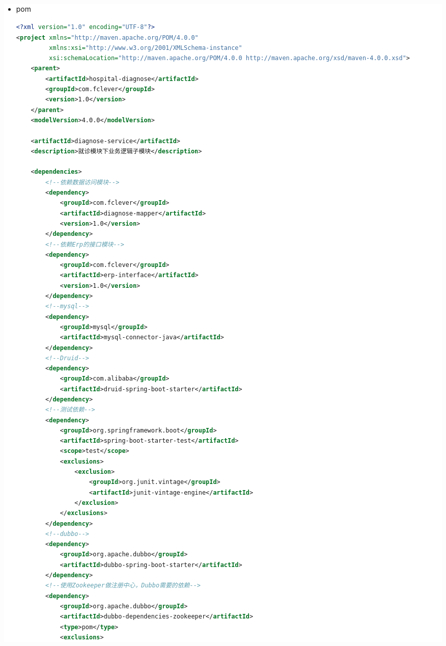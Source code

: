 - pom

  ~~~xml
  <?xml version="1.0" encoding="UTF-8"?>
  <project xmlns="http://maven.apache.org/POM/4.0.0"
           xmlns:xsi="http://www.w3.org/2001/XMLSchema-instance"
           xsi:schemaLocation="http://maven.apache.org/POM/4.0.0 http://maven.apache.org/xsd/maven-4.0.0.xsd">
      <parent>
          <artifactId>hospital-diagnose</artifactId>
          <groupId>com.fclever</groupId>
          <version>1.0</version>
      </parent>
      <modelVersion>4.0.0</modelVersion>
  
      <artifactId>diagnose-service</artifactId>
      <description>就诊模块下业务逻辑子模块</description>
  
      <dependencies>
          <!--依赖数据访问模块-->
          <dependency>
              <groupId>com.fclever</groupId>
              <artifactId>diagnose-mapper</artifactId>
              <version>1.0</version>
          </dependency>
          <!--依赖Erp的接口模块-->
          <dependency>
              <groupId>com.fclever</groupId>
              <artifactId>erp-interface</artifactId>
              <version>1.0</version>
          </dependency>
          <!--mysql-->
          <dependency>
              <groupId>mysql</groupId>
              <artifactId>mysql-connector-java</artifactId>
          </dependency>
          <!--Druid-->
          <dependency>
              <groupId>com.alibaba</groupId>
              <artifactId>druid-spring-boot-starter</artifactId>
          </dependency>
          <!--测试依赖-->
          <dependency>
              <groupId>org.springframework.boot</groupId>
              <artifactId>spring-boot-starter-test</artifactId>
              <scope>test</scope>
              <exclusions>
                  <exclusion>
                      <groupId>org.junit.vintage</groupId>
                      <artifactId>junit-vintage-engine</artifactId>
                  </exclusion>
              </exclusions>
          </dependency>
          <!--dubbo-->
          <dependency>
              <groupId>org.apache.dubbo</groupId>
              <artifactId>dubbo-spring-boot-starter</artifactId>
          </dependency>
          <!--使用Zookeeper做注册中心，Dubbo需要的依赖-->
          <dependency>
              <groupId>org.apache.dubbo</groupId>
              <artifactId>dubbo-dependencies-zookeeper</artifactId>
              <type>pom</type>
              <exclusions>
  ~~~